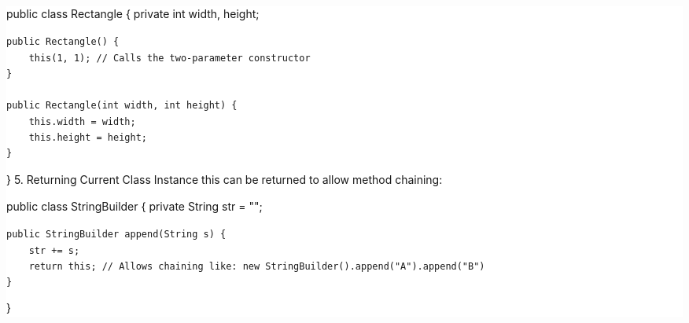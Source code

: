 public class Rectangle {
    private int width, height;

    public Rectangle() {
        this(1, 1); // Calls the two-parameter constructor
    }

    public Rectangle(int width, int height) {
        this.width = width;
        this.height = height;
    }
}
5. Returning Current Class Instance
this can be returned to allow method chaining:

public class StringBuilder {
    private String str = "";

    public StringBuilder append(String s) {
        str += s;
        return this; // Allows chaining like: new StringBuilder().append("A").append("B")
    }
}
